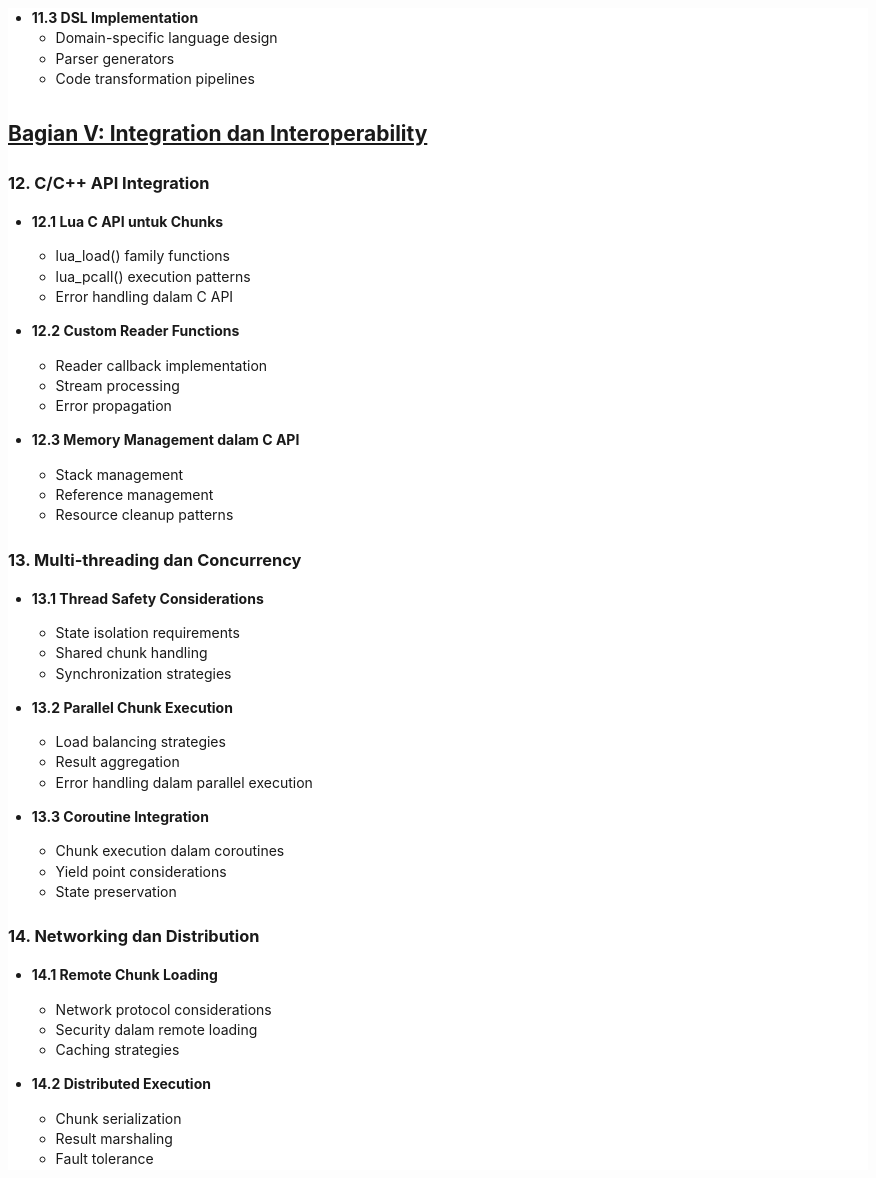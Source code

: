 - **11.3 DSL Implementation**
  - Domain-specific language design
  - Parser generators
  - Code transformation pipelines

## [Bagian V: Integration dan Interoperability][5]

### 12. C/C++ API Integration

- **12.1 Lua C API untuk Chunks**

  - lua_load() family functions
  - lua_pcall() execution patterns
  - Error handling dalam C API

- **12.2 Custom Reader Functions**

  - Reader callback implementation
  - Stream processing
  - Error propagation

- **12.3 Memory Management dalam C API**
  - Stack management
  - Reference management
  - Resource cleanup patterns

### 13. Multi-threading dan Concurrency

- **13.1 Thread Safety Considerations**

  - State isolation requirements
  - Shared chunk handling
  - Synchronization strategies

- **13.2 Parallel Chunk Execution**

  - Load balancing strategies
  - Result aggregation
  - Error handling dalam parallel execution

- **13.3 Coroutine Integration**
  - Chunk execution dalam coroutines
  - Yield point considerations
  - State preservation

### 14. Networking dan Distribution

- **14.1 Remote Chunk Loading**

  - Network protocol considerations
  - Security dalam remote loading
  - Caching strategies

- **14.2 Distributed Execution**

  - Chunk serialization
  - Result marshaling
  - Fault tolerance


[domain]: ../../../../../README.md
[kurikulum]: ../../../README.md
[sebelumnya]: ../../advanced/embedded-systems/README.md
[selanjutnya]: ../../dasar/repl/README.md
[0]: ../../README.md/#
[1]: ../chunk/bagian-1/README.md
[2]: ../chunk/bagian-2/README.md
[3]: ../chunk/bagian-3/README.md
[4]: ../chunk/bagian-4/README.md
[5]: ../chunk/bagian-5/README.md
[6]: ../chunk/bagian-6/README.md
[7]: ../chunk/bagian-7/README.md
[8]: ../chunk/bagian-8/README.md
[9]: ../chunk/bagian-9/README.md
[10]: ../chunk/bagian-9/README.md